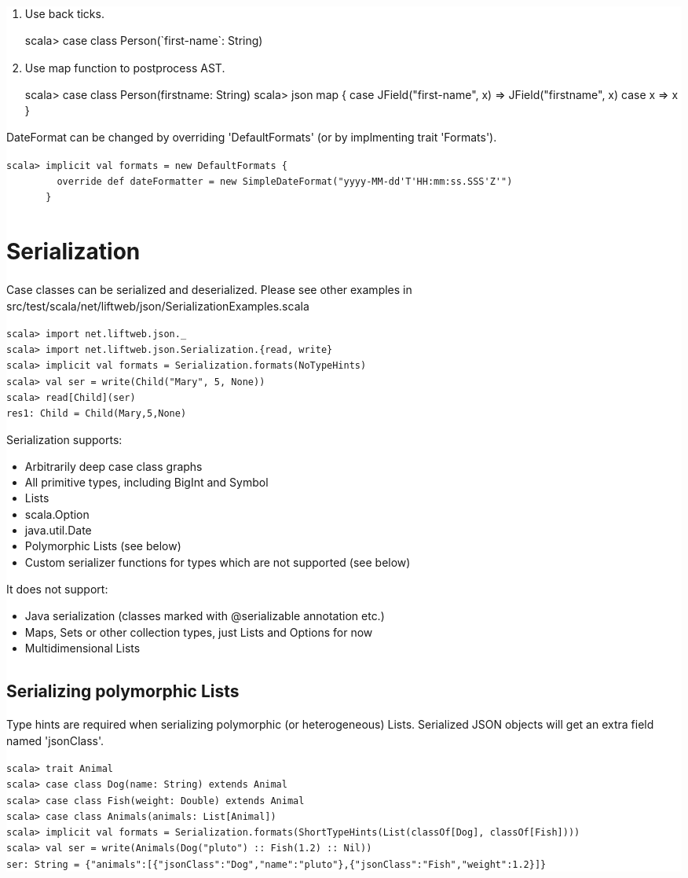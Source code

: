 1. Use back ticks.

    scala> case class Person(\`first-name\`: String)

2. Use map function to postprocess AST.

    scala> case class Person(firstname: String)
    scala> json map {
             case JField("first-name", x) => JField("firstname", x)
             case x => x
           }

DateFormat can be changed by overriding 'DefaultFormats' (or by implmenting trait 'Formats').

    scala> implicit val formats = new DefaultFormats {
             override def dateFormatter = new SimpleDateFormat("yyyy-MM-dd'T'HH:mm:ss.SSS'Z'")
           }

Serialization
=============

Case classes can be serialized and deserialized.
Please see other examples in src/test/scala/net/liftweb/json/SerializationExamples.scala

    scala> import net.liftweb.json._
    scala> import net.liftweb.json.Serialization.{read, write}
    scala> implicit val formats = Serialization.formats(NoTypeHints)
    scala> val ser = write(Child("Mary", 5, None))
    scala> read[Child](ser)
    res1: Child = Child(Mary,5,None)

Serialization supports:

* Arbitrarily deep case class graphs
* All primitive types, including BigInt and Symbol
* Lists
* scala.Option
* java.util.Date
* Polymorphic Lists (see below)
* Custom serializer functions for types which are not supported (see below)

It does not support:

* Java serialization (classes marked with @serializable annotation etc.)
* Maps, Sets or other collection types, just Lists and Options for now
* Multidimensional Lists

Serializing polymorphic Lists
-----------------------------

Type hints are required when serializing polymorphic (or heterogeneous) Lists. Serialized JSON objects
will get an extra field named 'jsonClass'.

    scala> trait Animal
    scala> case class Dog(name: String) extends Animal
    scala> case class Fish(weight: Double) extends Animal
    scala> case class Animals(animals: List[Animal])
    scala> implicit val formats = Serialization.formats(ShortTypeHints(List(classOf[Dog], classOf[Fish])))
    scala> val ser = write(Animals(Dog("pluto") :: Fish(1.2) :: Nil))
    ser: String = {"animals":[{"jsonClass":"Dog","name":"pluto"},{"jsonClass":"Fish","weight":1.2}]}
